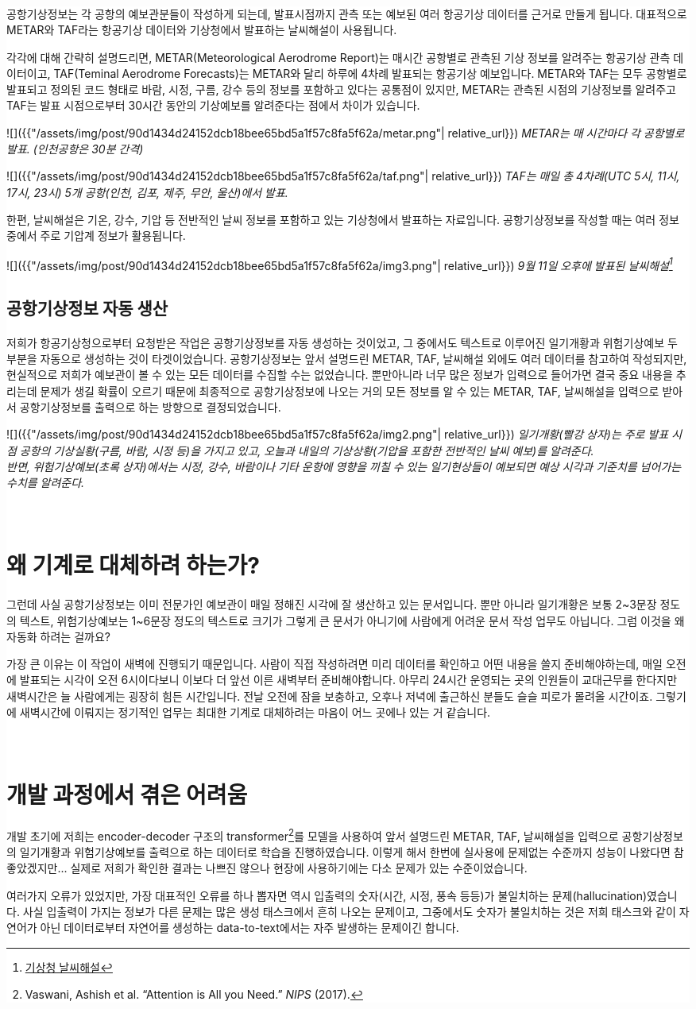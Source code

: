 공항기상정보는 각 공항의 예보관분들이 작성하게 되는데, 발표시점까지 관측 또는 예보된 여러 항공기상 데이터를 근거로 만들게 됩니다. 대표적으로 METAR와 TAF라는 항공기상 데이터와 기상청에서 발표하는 날씨해설이 사용됩니다.

각각에 대해 간략히 설명드리면, METAR(Meteorological Aerodrome Report)는 매시간 공항별로 관측된 기상 정보를 알려주는 항공기상 관측 데이터이고, TAF(Teminal Aerodrome Forecasts)는 METAR와 달리 하루에 4차례 발표되는 항공기상 예보입니다. METAR와 TAF는 모두 공항별로 발표되고 정의된 코드 형태로 바람, 시정, 구름, 강수 등의 정보를 포함하고 있다는 공통점이 있지만, METAR는 관측된 시점의 기상정보를 알려주고 TAF는 발표 시점으로부터 30시간 동안의 기상예보를 알려준다는 점에서 차이가 있습니다.

![]({{"/assets/img/post/90d1434d24152dcb18bee65bd5a1f57c8fa5f62a/metar.png"| relative_url}})
*METAR는 매 시간마다 각 공항별로 발표. (인천공항은 30분 간격)*

![]({{"/assets/img/post/90d1434d24152dcb18bee65bd5a1f57c8fa5f62a/taf.png"| relative_url}})
*TAF는 매일 총 4차례(UTC 5시, 11시, 17시, 23시) 5개 공항(인천, 김포, 제주, 무안, 울산)에서 발표.*

한편, 날씨해설은 기온, 강수, 기압 등 전반적인 날씨 정보를 포함하고 있는 기상청에서 발표하는 자료입니다. 공항기상정보를 작성할 때는 여러 정보 중에서 주로 기압계 정보가 활용됩니다.

![]({{"/assets/img/post/90d1434d24152dcb18bee65bd5a1f57c8fa5f62a/img3.png"| relative_url}})
*9월 11일 오후에 발표된 날씨해설[^3]*

## 공항기상정보 자동 생산
저희가 항공기상청으로부터 요청받은 작업은 공항기상정보를 자동 생성하는 것이었고, 그 중에서도 텍스트로 이루어진 일기개황과 위험기상예보 두 부분을 자동으로 생성하는 것이 타겟이었습니다. 공항기상정보는 앞서 설명드린 METAR, TAF, 날씨해설 외에도 여러 데이터를 참고하여 작성되지만, 현실적으로 저희가 예보관이 볼 수 있는 모든 데이터를 수집할 수는 없었습니다. 뿐만아니라 너무 많은 정보가 입력으로 들어가면 결국 중요 내용을 추리는데 문제가 생길 확률이 오르기 때문에 최종적으로 공항기상정보에 나오는 거의 모든 정보를 알 수 있는 METAR, TAF, 날씨해설을 입력으로 받아서 공항기상정보를 출력으로 하는 방향으로 결정되었습니다.

![]({{"/assets/img/post/90d1434d24152dcb18bee65bd5a1f57c8fa5f62a/img2.png"| relative_url}})
*일기개황(빨강 상자)는 주로 발표 시점 공항의 기상실황(구름, 바람, 시정 등)을 가지고 있고, 오늘과 내일의 기상상황(기압을 포함한 전반적인 날씨 예보)를 알려준다. <br/>반면, 위험기상예보(초록 상자)에서는 시정, 강수, 바람이나 기타 운항에 영향을 끼칠 수 있는 일기현상들이 예보되면 예상 시각과 기준치를 넘어가는 수치를 알려준다.*

<br/>

# 왜 기계로 대체하려 하는가?
그런데 사실 공항기상정보는 이미 전문가인 예보관이 매일 정해진 시각에 잘 생산하고 있는 문서입니다. 뿐만 아니라 일기개황은 보통 2~3문장 정도의 텍스트, 위험기상예보는 1~6문장 정도의 텍스트로 크기가 그렇게 큰 문서가 아니기에 사람에게 어려운 문서 작성 업무도 아닙니다. 그럼 이것을 왜 자동화 하려는 걸까요?

가장 큰 이유는 이 작업이 새벽에 진행되기 때문입니다. 사람이 직접 작성하려면 미리 데이터를 확인하고 어떤 내용을 쓸지 준비해야하는데, 매일 오전에 발표되는 시각이 오전 6시이다보니 이보다 더 앞선 이른 새벽부터 준비해야합니다. 아무리 24시간 운영되는 곳의 인원들이 교대근무를 한다지만 새벽시간은 늘 사람에게는 굉장히 힘든 시간입니다. 전날 오전에 잠을 보충하고, 오후나 저녁에 출근하신 분들도 슬슬 피로가 몰려올 시간이죠. 그렇기에 새벽시간에 이뤄지는 정기적인 업무는 최대한 기계로 대체하려는 마음이 어느 곳에나 있는 거 같습니다.

<br/>

# 개발 과정에서 겪은 어려움
개발 초기에 저희는 encoder-decoder 구조의 transformer[^4]를 모델을 사용하여 앞서 설명드린 METAR, TAF, 날씨해설을 입력으로 공항기상정보의 일기개황과 위험기상예보를 출력으로 하는 데이터로 학습을 진행하였습니다. 이렇게 해서 한번에 실사용에 문제없는 수준까지 성능이 나왔다면 참 좋았겠지만... 실제로 저희가 확인한 결과는 나쁘진 않으나 현장에 사용하기에는 다소 문제가 있는 수준이었습니다.

여러가지 오류가 있었지만, 가장 대표적인 오류를 하나 뽑자면 역시 입출력의 숫자(시간, 시정, 풍속 등등)가 불일치하는 문제(hallucination)였습니다. 사실 입출력이 가지는 정보가 다른 문제는 많은 생성 태스크에서 흔히 나오는 문제이고, 그중에서도 숫자가 불일치하는 것은 저희 태스크와 같이 자연어가 아닌 데이터로부터 자연어를 생성하는 data-to-text에서는 자주 발생하는 문제이긴 합니다.


[^1]: [임은진, "엔씨소프트 "항공기상청과 생성 AI 활용한 항공기상 정보 제작", 연합뉴스, 2023년 7월 26일.](https://www.yna.co.kr/view/AKR20230726136700017)
[^2]: [항공기상청 공항기상정보](https://amo.kma.go.kr/weather/aviation/aviation-info1.do)
[^3]: [기상청 날씨해설](https://www.weather.go.kr/plus/land/warning/report.jsp)
[^4]: Vaswani, Ashish et al. “Attention is All you Need.” *NIPS* (2017).